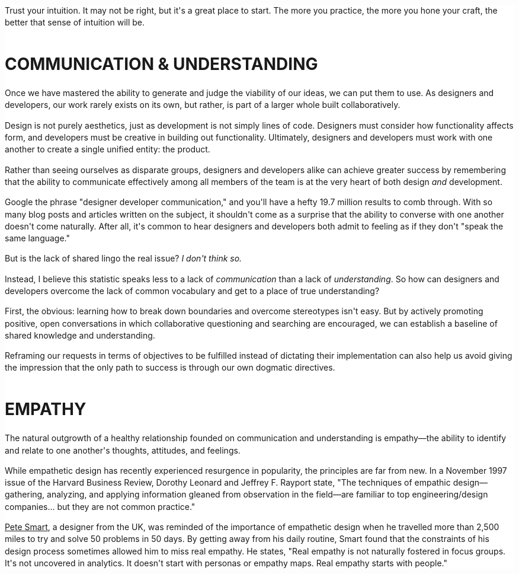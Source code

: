 Trust your intuition. It may not be right, but it's a great place to start. The more you practice, the more you hone your craft, the better that sense of intuition will be.

# COMMUNICATION & UNDERSTANDING

Once we have mastered the ability to generate and judge the viability of our ideas, we can put them to use. As designers and developers, our work rarely exists on its own, but rather, is part of a larger whole built collaboratively.

Design is not purely aesthetics, just as development is not simply lines of code. Designers must consider how functionality affects form, and developers must be creative in building out functionality. Ultimately, designers and developers must work with one another to create a single unified entity: the product.

Rather than seeing ourselves as disparate groups, designers and developers alike can achieve greater success by remembering that the ability to communicate effectively among all members of the team is at the very heart of both design _and_ development.

Google the phrase "designer developer communication," and you'll have a hefty 19.7 million results to comb through. With so many blog posts and articles written on the subject, it shouldn't come as a surprise that the ability to converse with one another doesn't come naturally. After all, it's common to hear designers and developers both admit to feeling as if they don't "speak the same language."

But is the lack of shared lingo the real issue? _I don't think so._

Instead, I believe this statistic speaks less to a lack of _communication_ than a lack of _understanding_. So how can designers and developers overcome the lack of common vocabulary and get to a place of true understanding?

First, the obvious: learning how to break down boundaries and overcome stereotypes isn't easy. But by actively promoting positive, open conversations in which collaborative questioning and searching are encouraged, we can establish a baseline of shared knowledge and understanding.

Reframing our requests in terms of objectives to be fulfilled instead of dictating their implementation can also help us avoid giving the impression that the only path to success is through our own dogmatic directives.

# EMPATHY

The natural outgrowth of a healthy relationship founded on communication and understanding is empathy—the ability to identify and relate to one another's thoughts, attitudes, and feelings.

While empathetic design has recently experienced resurgence in popularity, the principles are far from new. In a November 1997 issue of the Harvard Business Review, Dorothy Leonard and Jeffrey F. Rayport state, "The techniques of empathic design—gathering, analyzing, and applying information gleaned from observation in the field—are familiar to top engineering/design companies… but they are not common practice."

[Pete Smart](http://www.smashingmagazine.com/author/pete-smart/), a designer from the UK, was reminded of the importance of empathetic design when he travelled more than 2,500 miles to try and solve 50 problems in 50 days.  By getting away from his daily routine, Smart found that the constraints of his design process sometimes allowed him to miss real empathy. He states, "Real empathy is not naturally fostered in focus groups. It's not uncovered in analytics. It doesn't start with personas or empathy maps. Real empathy starts with people."
